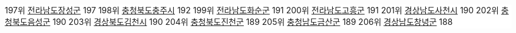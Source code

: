   <tr>
    <td>197위</td>
    <td><a href="/apt/전라남도장성군{dong}">전라남도장성군</a></td>
    <td>197</td>
  </tr>

  <tr>
    <td>198위</td>
    <td><a href="/apt/충청북도충주시{dong}">충청북도충주시</a></td>
    <td>192</td>
  </tr>

  <tr>
    <td>199위</td>
    <td><a href="/apt/전라남도화순군{dong}">전라남도화순군</a></td>
    <td>191</td>
  </tr>

  <tr>
    <td>200위</td>
    <td><a href="/apt/전라남도고흥군{dong}">전라남도고흥군</a></td>
    <td>191</td>
  </tr>

  <tr>
    <td>201위</td>
    <td><a href="/apt/경상남도사천시{dong}">경상남도사천시</a></td>
    <td>190</td>
  </tr>

  <tr>
    <td>202위</td>
    <td><a href="/apt/충청북도음성군{dong}">충청북도음성군</a></td>
    <td>190</td>
  </tr>

  <tr>
    <td>203위</td>
    <td><a href="/apt/경상북도김천시{dong}">경상북도김천시</a></td>
    <td>190</td>
  </tr>

  <tr>
    <td>204위</td>
    <td><a href="/apt/충청북도진천군{dong}">충청북도진천군</a></td>
    <td>189</td>
  </tr>

  <tr>
    <td>205위</td>
    <td><a href="/apt/충청남도금산군{dong}">충청남도금산군</a></td>
    <td>189</td>
  </tr>

  <tr>
    <td>206위</td>
    <td><a href="/apt/경상남도창녕군{dong}">경상남도창녕군</a></td>
    <td>188</td>
  </tr>
